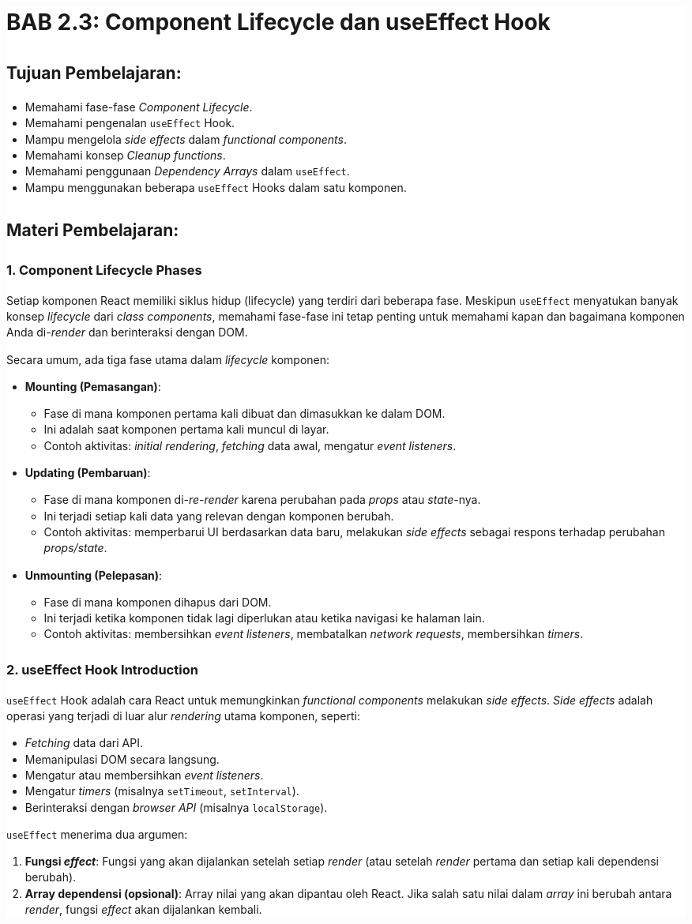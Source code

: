 # BAB 2.3: Component Lifecycle dan useEffect Hook

## Tujuan Pembelajaran:

*   Memahami fase-fase *Component Lifecycle*.
*   Memahami pengenalan `useEffect` Hook.
*   Mampu mengelola *side effects* dalam *functional components*.
*   Memahami konsep *Cleanup functions*.
*   Memahami penggunaan *Dependency Arrays* dalam `useEffect`.
*   Mampu menggunakan beberapa `useEffect` Hooks dalam satu komponen.

## Materi Pembelajaran:

### 1. Component Lifecycle Phases

Setiap komponen React memiliki siklus hidup (lifecycle) yang terdiri dari beberapa fase. Meskipun `useEffect` menyatukan banyak konsep *lifecycle* dari *class components*, memahami fase-fase ini tetap penting untuk memahami kapan dan bagaimana komponen Anda di-*render* dan berinteraksi dengan DOM.

Secara umum, ada tiga fase utama dalam *lifecycle* komponen:

*   **Mounting (Pemasangan)**:
    *   Fase di mana komponen pertama kali dibuat dan dimasukkan ke dalam DOM.
    *   Ini adalah saat komponen pertama kali muncul di layar.
    *   Contoh aktivitas: *initial rendering*, *fetching* data awal, mengatur *event listeners*.

*   **Updating (Pembaruan)**:
    *   Fase di mana komponen di-*re-render* karena perubahan pada *props* atau *state*-nya.
    *   Ini terjadi setiap kali data yang relevan dengan komponen berubah.
    *   Contoh aktivitas: memperbarui UI berdasarkan data baru, melakukan *side effects* sebagai respons terhadap perubahan *props/state*.

*   **Unmounting (Pelepasan)**:
    *   Fase di mana komponen dihapus dari DOM.
    *   Ini terjadi ketika komponen tidak lagi diperlukan atau ketika navigasi ke halaman lain.
    *   Contoh aktivitas: membersihkan *event listeners*, membatalkan *network requests*, membersihkan *timers*.

### 2. useEffect Hook Introduction

`useEffect` Hook adalah cara React untuk memungkinkan *functional components* melakukan *side effects*. *Side effects* adalah operasi yang terjadi di luar alur *rendering* utama komponen, seperti:
*   *Fetching* data dari API.
*   Memanipulasi DOM secara langsung.
*   Mengatur atau membersihkan *event listeners*.
*   Mengatur *timers* (misalnya `setTimeout`, `setInterval`).
*   Berinteraksi dengan *browser API* (misalnya `localStorage`).

`useEffect` menerima dua argumen:
1.  **Fungsi *effect***: Fungsi yang akan dijalankan setelah setiap *render* (atau setelah *render* pertama dan setiap kali dependensi berubah).
2.  **Array dependensi (opsional)**: Array nilai yang akan dipantau oleh React. Jika salah satu nilai dalam *array* ini berubah antara *render*, fungsi *effect* akan dijalankan kembali.
